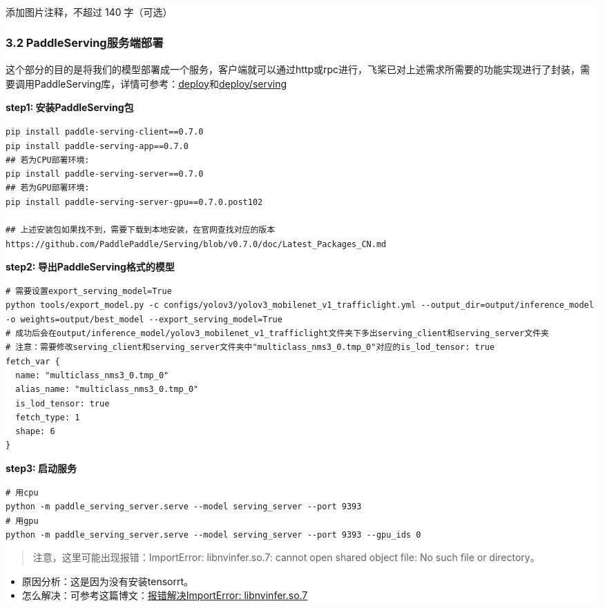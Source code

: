 



添加图片注释，不超过 140 字（可选）

### 3.2 PaddleServing服务端部署

这个部分的目的是将我们的模型部署成一个服务，客户端就可以通过http或rpc进行，飞桨已对上述需求所需要的功能实现进行了封装，需要调用PaddleServing库，详情可参考：[deploy](https://github.com/PaddlePaddle/PaddleDetection/blob/release/2.7/deploy/README.md)和[deploy/serving](https://github.com/PaddlePaddle/PaddleDetection/blob/release/2.7/deploy/serving/README.md)

**step1: 安装PaddleServing包**

```
pip install paddle-serving-client==0.7.0
pip install paddle-serving-app==0.7.0
## 若为CPU部署环境:
pip install paddle-serving-server==0.7.0
## 若为GPU部署环境:
pip install paddle-serving-server-gpu==0.7.0.post102 

## 上述安装包如果找不到，需要下载到本地安装，在官网查找对应的版本
https://github.com/PaddlePaddle/Serving/blob/v0.7.0/doc/Latest_Packages_CN.md
```

**step2: 导出PaddleServing格式的模型**

```
# 需要设置export_serving_model=True
python tools/export_model.py -c configs/yolov3/yolov3_mobilenet_v1_trafficlight.yml --output_dir=output/inference_model -o weights=output/best_model --export_serving_model=True
# 成功后会在output/inference_model/yolov3_mobilenet_v1_trafficlight文件夹下多出serving_client和serving_server文件夹
# 注意：需要修改serving_client和serving_server文件夹中"multiclass_nms3_0.tmp_0"对应的is_lod_tensor: true
fetch_var {
  name: "multiclass_nms3_0.tmp_0"
  alias_name: "multiclass_nms3_0.tmp_0"
  is_lod_tensor: true
  fetch_type: 1
  shape: 6
}
```

**step3: 启动服务**

```
# 用cpu
python -m paddle_serving_server.serve --model serving_server --port 9393
# 用gpu
python -m paddle_serving_server.serve --model serving_server --port 9393 --gpu_ids 0
```

>  注意，这里可能出现报错：ImportError: libnvinfer.so.7: cannot open shared object file: No such file or directory。 

- 原因分析：这是因为没有安装tensorrt。
- 怎么解决：可参考这篇博文：[报错解决ImportError: libnvinfer.so.7](https://blog.csdn.net/u010522887/article/details/136837425)
